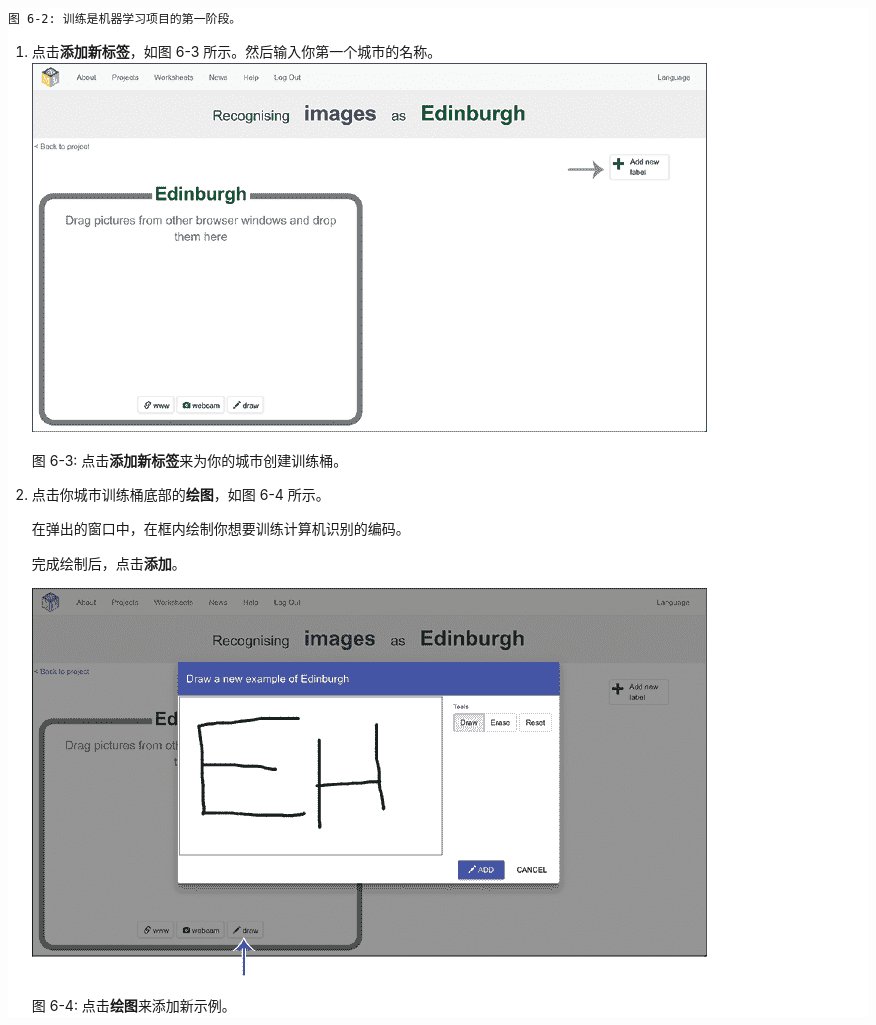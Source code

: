     图 6-2: 训练是机器学习项目的第一阶段。

1.  点击**添加新标签**，如图 6-3 所示。然后输入你第一个城市的名称。![f06003](img/f06003.png)

    图 6-3: 点击**添加新标签**来为你的城市创建训练桶。

1.  点击你城市训练桶底部的**绘图**，如图 6-4 所示。

    在弹出的窗口中，在框内绘制你想要训练计算机识别的编码。

    完成绘制后，点击**添加**。

    ![f06004](img/f06004.png)

    图 6-4: 点击**绘图**来添加新示例。
